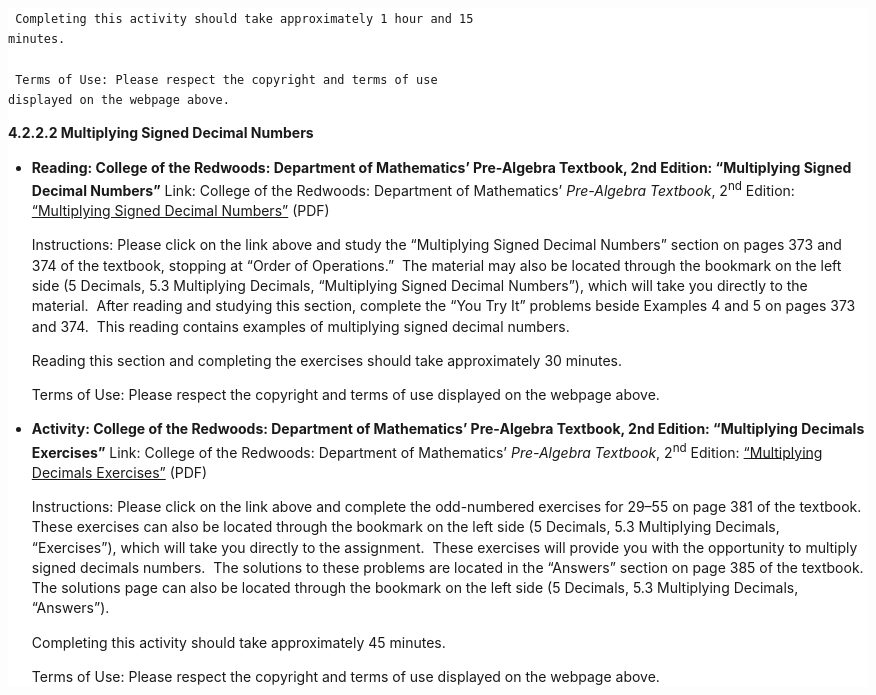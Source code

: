      Completing this activity should take approximately 1 hour and 15
    minutes.  
      
     Terms of Use: Please respect the copyright and terms of use
    displayed on the webpage above.

**4.2.2.2 Multiplying Signed Decimal Numbers** <span
id="4.2.2.2"></span> 
-   **Reading: College of the Redwoods: Department of Mathematics’
    Pre-Algebra Textbook, 2nd Edition: “Multiplying Signed Decimal
    Numbers”**
    Link: College of the Redwoods: Department of Mathematics’
    *Pre-Algebra Textbook*, 2<sup>nd</sup> Edition: [“Multiplying Signed
    Decimal
    Numbers”](http://mathrev.redwoods.edu/PreAlgText/Prealgebra.pdf) (PDF)  
      
     Instructions: Please click on the link above and study the
    “Multiplying Signed Decimal Numbers” section on pages 373 and 374 of
    the textbook, stopping at “Order of Operations.”  The material may
    also be located through the bookmark on the left side (5 Decimals,
    5.3 Multiplying Decimals, “Multiplying Signed Decimal Numbers”),
    which will take you directly to the material.  After reading and
    studying this section, complete the “You Try It” problems beside
    Examples 4 and 5 on pages 373 and 374.  This reading contains
    examples of multiplying signed decimal numbers.  
      
     Reading this section and completing the exercises should take
    approximately 30 minutes.  
      
     Terms of Use: Please respect the copyright and terms of use
    displayed on the webpage above.

-   **Activity: College of the Redwoods: Department of Mathematics’
    Pre-Algebra Textbook, 2nd Edition: “Multiplying Decimals
    Exercises”**
    Link: College of the Redwoods: Department of Mathematics’
    *Pre-Algebra Textbook*, 2<sup>nd</sup> Edition: [“Multiplying
    Decimals
    Exercises”](http://mathrev.redwoods.edu/PreAlgText/Prealgebra.pdf) (PDF)  
      
     Instructions: Please click on the link above and complete the
    odd-numbered exercises for 29–55 on page 381 of the textbook.  These
    exercises can also be located through the bookmark on the left side
    (5 Decimals, 5.3 Multiplying Decimals, “Exercises”), which will take
    you directly to the assignment.  These exercises will provide you
    with the opportunity to multiply signed decimals numbers.  The
    solutions to these problems are located in the “Answers” section on
    page 385 of the textbook.  The solutions page can also be located
    through the bookmark on the left side (5 Decimals, 5.3 Multiplying
    Decimals, “Answers”).  
      
     Completing this activity should take approximately 45 minutes.  
      
     Terms of Use: Please respect the copyright and terms of use
    displayed on the webpage above.
